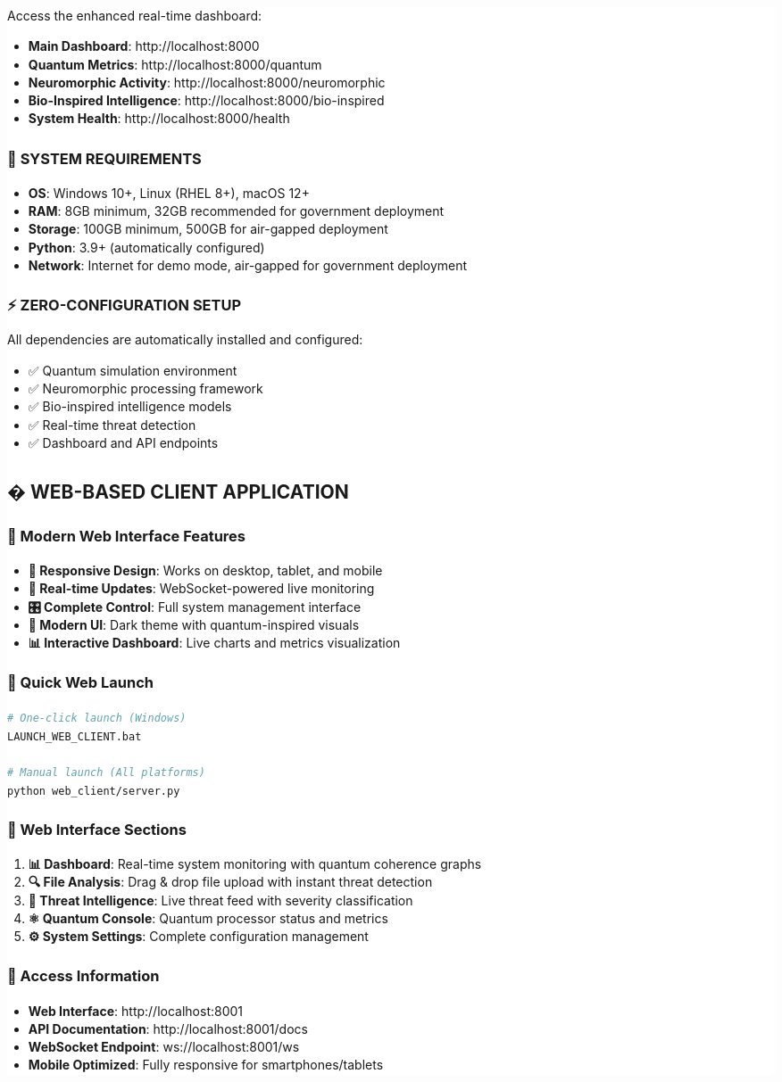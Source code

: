 Access the enhanced real-time dashboard:
- **Main Dashboard**: http://localhost:8000
- **Quantum Metrics**: http://localhost:8000/quantum
- **Neuromorphic Activity**: http://localhost:8000/neuromorphic  
- **Bio-Inspired Intelligence**: http://localhost:8000/bio-inspired
- **System Health**: http://localhost:8000/health

### 🔧 **SYSTEM REQUIREMENTS**
- **OS**: Windows 10+, Linux (RHEL 8+), macOS 12+
- **RAM**: 8GB minimum, 32GB recommended for government deployment
- **Storage**: 100GB minimum, 500GB for air-gapped deployment
- **Python**: 3.9+ (automatically configured)
- **Network**: Internet for demo mode, air-gapped for government deployment

### ⚡ **ZERO-CONFIGURATION SETUP**
All dependencies are automatically installed and configured:
- ✅ Quantum simulation environment
- ✅ Neuromorphic processing framework  
- ✅ Bio-inspired intelligence models
- ✅ Real-time threat detection
- ✅ Dashboard and API endpoints

## � **WEB-BASED CLIENT APPLICATION**

### **🎯 Modern Web Interface Features**
- **📱 Responsive Design**: Works on desktop, tablet, and mobile
- **🔄 Real-time Updates**: WebSocket-powered live monitoring
- **🎛️ Complete Control**: Full system management interface
- **🎨 Modern UI**: Dark theme with quantum-inspired visuals
- **📊 Interactive Dashboard**: Live charts and metrics visualization

### **🚀 Quick Web Launch**
```bash
# One-click launch (Windows)
LAUNCH_WEB_CLIENT.bat

# Manual launch (All platforms)
python web_client/server.py
```

### **🌟 Web Interface Sections**
1. **📊 Dashboard**: Real-time system monitoring with quantum coherence graphs
2. **🔍 File Analysis**: Drag & drop file upload with instant threat detection
3. **🚨 Threat Intelligence**: Live threat feed with severity classification
4. **⚛️ Quantum Console**: Quantum processor status and metrics
5. **⚙️ System Settings**: Complete configuration management

### **📱 Access Information**
- **Web Interface**: http://localhost:8001
- **API Documentation**: http://localhost:8001/docs
- **WebSocket Endpoint**: ws://localhost:8001/ws
- **Mobile Optimized**: Fully responsive for smartphones/tablets
